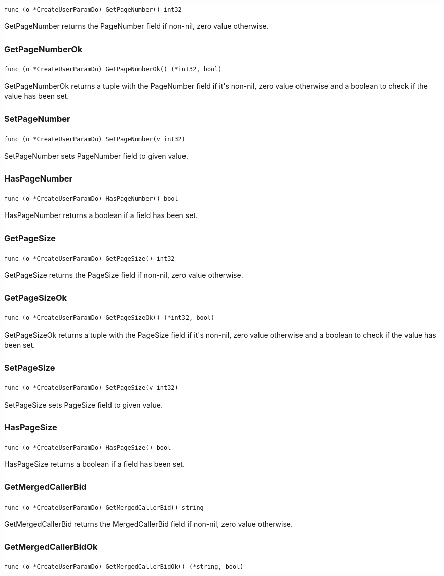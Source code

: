`func (o *CreateUserParamDo) GetPageNumber() int32`

GetPageNumber returns the PageNumber field if non-nil, zero value otherwise.

### GetPageNumberOk

`func (o *CreateUserParamDo) GetPageNumberOk() (*int32, bool)`

GetPageNumberOk returns a tuple with the PageNumber field if it's non-nil, zero value otherwise
and a boolean to check if the value has been set.

### SetPageNumber

`func (o *CreateUserParamDo) SetPageNumber(v int32)`

SetPageNumber sets PageNumber field to given value.

### HasPageNumber

`func (o *CreateUserParamDo) HasPageNumber() bool`

HasPageNumber returns a boolean if a field has been set.

### GetPageSize

`func (o *CreateUserParamDo) GetPageSize() int32`

GetPageSize returns the PageSize field if non-nil, zero value otherwise.

### GetPageSizeOk

`func (o *CreateUserParamDo) GetPageSizeOk() (*int32, bool)`

GetPageSizeOk returns a tuple with the PageSize field if it's non-nil, zero value otherwise
and a boolean to check if the value has been set.

### SetPageSize

`func (o *CreateUserParamDo) SetPageSize(v int32)`

SetPageSize sets PageSize field to given value.

### HasPageSize

`func (o *CreateUserParamDo) HasPageSize() bool`

HasPageSize returns a boolean if a field has been set.

### GetMergedCallerBid

`func (o *CreateUserParamDo) GetMergedCallerBid() string`

GetMergedCallerBid returns the MergedCallerBid field if non-nil, zero value otherwise.

### GetMergedCallerBidOk

`func (o *CreateUserParamDo) GetMergedCallerBidOk() (*string, bool)`
